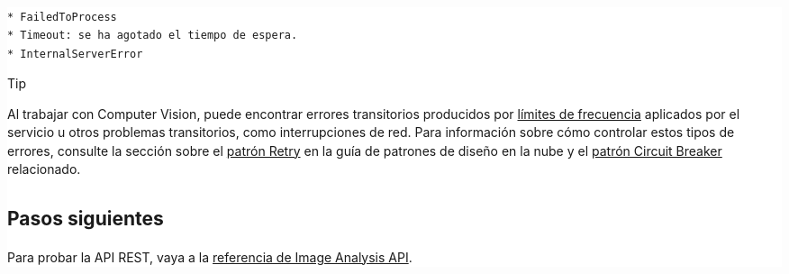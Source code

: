     * FailedToProcess
    * Timeout: se ha agotado el tiempo de espera.
    * InternalServerError

> [!TIP]
> Al trabajar con Computer Vision, puede encontrar errores transitorios producidos por [límites de frecuencia](https://azure.microsoft.com/pricing/details/cognitive-services/computer-vision/) aplicados por el servicio u otros problemas transitorios, como interrupciones de red. Para información sobre cómo controlar estos tipos de errores, consulte la sección sobre el [patrón Retry](https://docs.microsoft.com/azure/architecture/patterns/retry) en la guía de patrones de diseño en la nube y el [patrón Circuit Breaker](https://docs.microsoft.com/azure/architecture/patterns/circuit-breaker) relacionado.


## <a name="next-steps"></a>Pasos siguientes

Para probar la API REST, vaya a la [referencia de Image Analysis API](https://westus.dev.cognitive.microsoft.com/docs/services/computer-vision-v3-2/operations/56f91f2e778daf14a499f21b).
